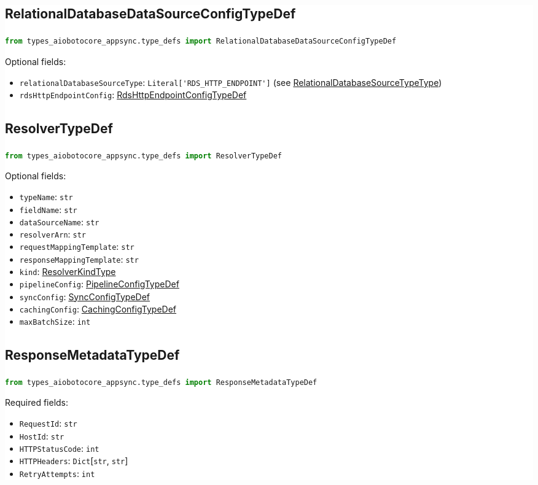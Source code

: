 <a id="relationaldatabasedatasourceconfigtypedef"></a>

## RelationalDatabaseDataSourceConfigTypeDef

```python
from types_aiobotocore_appsync.type_defs import RelationalDatabaseDataSourceConfigTypeDef
```

Optional fields:

- `relationalDatabaseSourceType`: `Literal['RDS_HTTP_ENDPOINT']` (see
  [RelationalDatabaseSourceTypeType](./literals.md#relationaldatabasesourcetypetype))
- `rdsHttpEndpointConfig`:
  [RdsHttpEndpointConfigTypeDef](./type_defs.md#rdshttpendpointconfigtypedef)

<a id="resolvertypedef"></a>

## ResolverTypeDef

```python
from types_aiobotocore_appsync.type_defs import ResolverTypeDef
```

Optional fields:

- `typeName`: `str`
- `fieldName`: `str`
- `dataSourceName`: `str`
- `resolverArn`: `str`
- `requestMappingTemplate`: `str`
- `responseMappingTemplate`: `str`
- `kind`: [ResolverKindType](./literals.md#resolverkindtype)
- `pipelineConfig`:
  [PipelineConfigTypeDef](./type_defs.md#pipelineconfigtypedef)
- `syncConfig`: [SyncConfigTypeDef](./type_defs.md#syncconfigtypedef)
- `cachingConfig`: [CachingConfigTypeDef](./type_defs.md#cachingconfigtypedef)
- `maxBatchSize`: `int`

<a id="responsemetadatatypedef"></a>

## ResponseMetadataTypeDef

```python
from types_aiobotocore_appsync.type_defs import ResponseMetadataTypeDef
```

Required fields:

- `RequestId`: `str`
- `HostId`: `str`
- `HTTPStatusCode`: `int`
- `HTTPHeaders`: `Dict`\[`str`, `str`\]
- `RetryAttempts`: `int`

<a id="startschemacreationrequestrequesttypedef"></a>
